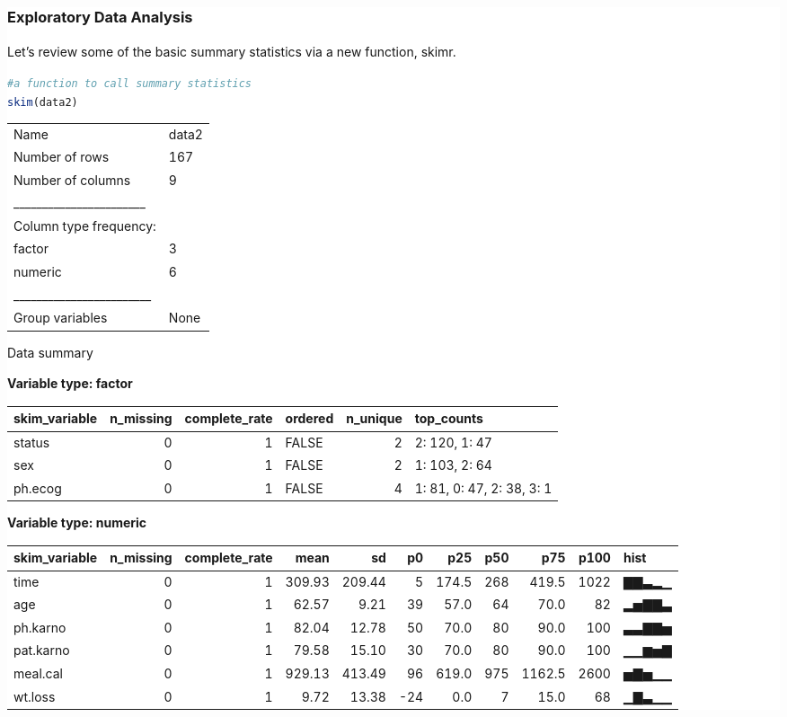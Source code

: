### Exploratory Data Analysis

Let’s review some of the basic summary statistics via a new function,
skimr.

``` r
#a function to call summary statistics
skim(data2)
```

|                                                  |       |
|:-------------------------------------------------|:------|
| Name                                             | data2 |
| Number of rows                                   | 167   |
| Number of columns                                | 9     |
| \_\_\_\_\_\_\_\_\_\_\_\_\_\_\_\_\_\_\_\_\_\_\_   |       |
| Column type frequency:                           |       |
| factor                                           | 3     |
| numeric                                          | 6     |
| \_\_\_\_\_\_\_\_\_\_\_\_\_\_\_\_\_\_\_\_\_\_\_\_ |       |
| Group variables                                  | None  |

Data summary

**Variable type: factor**

| skim_variable | n_missing | complete_rate | ordered | n_unique | top_counts                |
|:--------------|----------:|--------------:|:--------|---------:|:--------------------------|
| status        |         0 |             1 | FALSE   |        2 | 2: 120, 1: 47             |
| sex           |         0 |             1 | FALSE   |        2 | 1: 103, 2: 64             |
| ph.ecog       |         0 |             1 | FALSE   |        4 | 1: 81, 0: 47, 2: 38, 3: 1 |

**Variable type: numeric**

| skim_variable | n_missing | complete_rate |   mean |     sd |  p0 |   p25 | p50 |    p75 | p100 | hist  |
|:--------------|----------:|--------------:|-------:|-------:|----:|------:|----:|-------:|-----:|:------|
| time          |         0 |             1 | 309.93 | 209.44 |   5 | 174.5 | 268 |  419.5 | 1022 | ▇▇▃▂▁ |
| age           |         0 |             1 |  62.57 |   9.21 |  39 |  57.0 |  64 |   70.0 |   82 | ▂▅▇▇▃ |
| ph.karno      |         0 |             1 |  82.04 |  12.78 |  50 |  70.0 |  80 |   90.0 |  100 | ▃▃▇▇▅ |
| pat.karno     |         0 |             1 |  79.58 |  15.10 |  30 |  70.0 |  80 |   90.0 |  100 | ▁▁▆▅▇ |
| meal.cal      |         0 |             1 | 929.13 | 413.49 |  96 | 619.0 | 975 | 1162.5 | 2600 | ▅▇▅▁▁ |
| wt.loss       |         0 |             1 |   9.72 |  13.38 | -24 |   0.0 |   7 |   15.0 |   68 | ▁▇▃▁▁ |
